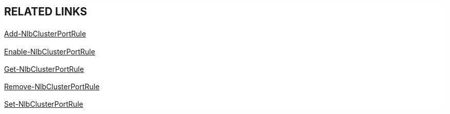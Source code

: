 ## RELATED LINKS

[Add-NlbClusterPortRule](./Add-NlbClusterPortRule.md)

[Enable-NlbClusterPortRule](./Enable-NlbClusterPortRule.md)

[Get-NlbClusterPortRule](./Get-NlbClusterPortRule.md)

[Remove-NlbClusterPortRule](./Remove-NlbClusterPortRule.md)

[Set-NlbClusterPortRule](./Set-NlbClusterPortRule.md)

